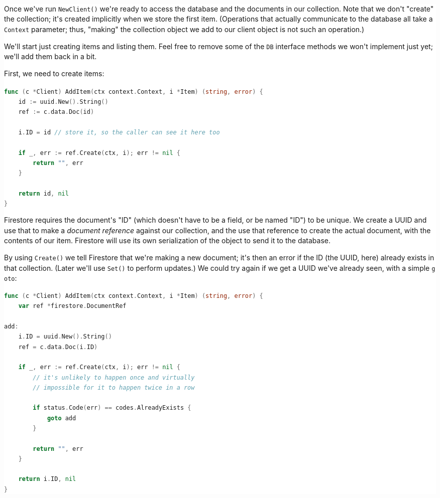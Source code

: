 Once we've run `NewClient()` we're ready to access the database and the documents in our collection. Note that we don't "create" the collection; it's created implicitly when we store the first item. (Operations that actually communicate to the database all take a `Context` parameter; thus, "making" the collection object we add to our client object is not such an operation.)

We'll start just creating items and listing them. Feel free to remove some of the `DB` interface methods we won't implement just yet; we'll add them back in a bit.

First, we need to create items:

```go
func (c *Client) AddItem(ctx context.Context, i *Item) (string, error) {
	id := uuid.New().String()
	ref := c.data.Doc(id)

	i.ID = id // store it, so the caller can see it here too

	if _, err := ref.Create(ctx, i); err != nil {
		return "", err
	}

	return id, nil
}
```

Firestore requires the document's "ID" (which doesn't have to be a field, or be named "ID") to be unique. We create a UUID and use that to make a _document reference_ against our collection, and the use that reference to create the actual document, with the contents of our item. Firestore will use its own serialization of the object to send it to the database.

By using `Create()` we tell Firestore that we're making a new document; it's then an error if the ID (the UUID, here) already exists in that collection. (Later we'll use `Set()` to perform updates.) We could try again if we get a UUID we've already seen, with a simple `goto`:

```go
func (c *Client) AddItem(ctx context.Context, i *Item) (string, error) {
	var ref *firestore.DocumentRef

add:
	i.ID = uuid.New().String()
	ref = c.data.Doc(i.ID)

	if _, err := ref.Create(ctx, i); err != nil {
		// it's unlikely to happen once and virtually
		// impossible for it to happen twice in a row

		if status.Code(err) == codes.AlreadyExists {
			goto add
		}

		return "", err
	}

	return i.ID, nil
}
```
